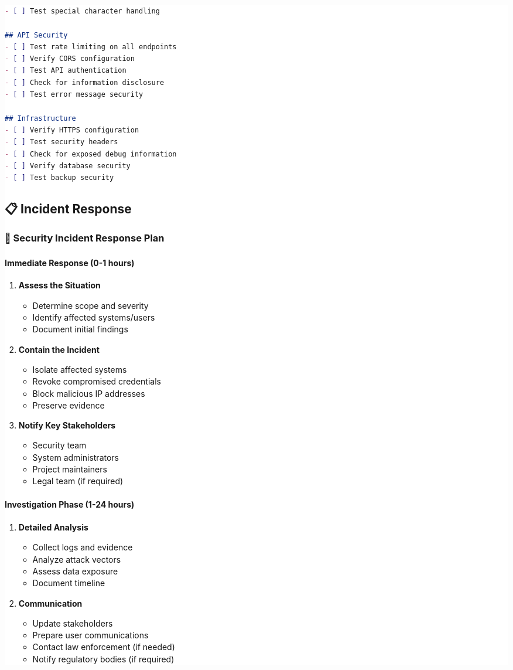 ```markdown
- [ ] Test special character handling

## API Security
- [ ] Test rate limiting on all endpoints
- [ ] Verify CORS configuration
- [ ] Test API authentication
- [ ] Check for information disclosure
- [ ] Test error message security

## Infrastructure
- [ ] Verify HTTPS configuration
- [ ] Test security headers
- [ ] Check for exposed debug information
- [ ] Verify database security
- [ ] Test backup security
```

## 📋 Incident Response

### 🚨 Security Incident Response Plan

#### **Immediate Response (0-1 hours)**
1. **Assess the Situation**
   - Determine scope and severity
   - Identify affected systems/users
   - Document initial findings

2. **Contain the Incident**
   - Isolate affected systems
   - Revoke compromised credentials
   - Block malicious IP addresses
   - Preserve evidence

3. **Notify Key Stakeholders**
   - Security team
   - System administrators
   - Project maintainers
   - Legal team (if required)

#### **Investigation Phase (1-24 hours)**
1. **Detailed Analysis**
   - Collect logs and evidence
   - Analyze attack vectors
   - Assess data exposure
   - Document timeline

2. **Communication**
   - Update stakeholders
   - Prepare user communications
   - Contact law enforcement (if needed)
   - Notify regulatory bodies (if required)
